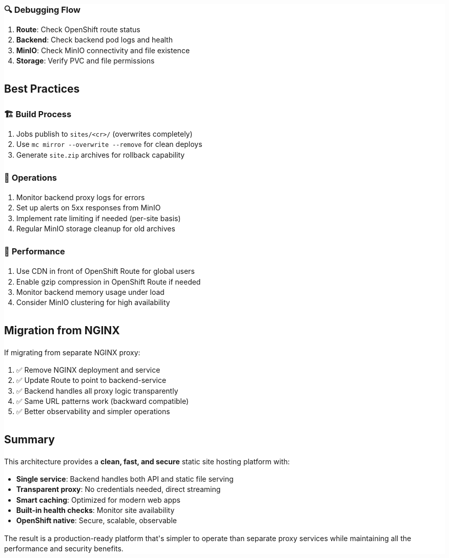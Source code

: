 ### 🔍 **Debugging Flow**
1. **Route**: Check OpenShift route status
2. **Backend**: Check backend pod logs and health
3. **MinIO**: Check MinIO connectivity and file existence
4. **Storage**: Verify PVC and file permissions

## Best Practices

### 🏗️ **Build Process**
1. Jobs publish to `sites/<cr>/` (overwrites completely)
2. Use `mc mirror --overwrite --remove` for clean deploys
3. Generate `site.zip` archives for rollback capability

### 🔧 **Operations**
1. Monitor backend proxy logs for errors
2. Set up alerts on 5xx responses from MinIO
3. Implement rate limiting if needed (per-site basis)
4. Regular MinIO storage cleanup for old archives

### 🚀 **Performance**
1. Use CDN in front of OpenShift Route for global users
2. Enable gzip compression in OpenShift Route if needed
3. Monitor backend memory usage under load
4. Consider MinIO clustering for high availability

## Migration from NGINX

If migrating from separate NGINX proxy:

1. ✅ Remove NGINX deployment and service
2. ✅ Update Route to point to backend-service
3. ✅ Backend handles all proxy logic transparently
4. ✅ Same URL patterns work (backward compatible)
5. ✅ Better observability and simpler operations

## Summary

This architecture provides a **clean, fast, and secure** static site hosting platform with:

- **Single service**: Backend handles both API and static file serving
- **Transparent proxy**: No credentials needed, direct streaming
- **Smart caching**: Optimized for modern web apps
- **Built-in health checks**: Monitor site availability
- **OpenShift native**: Secure, scalable, observable

The result is a production-ready platform that's simpler to operate than separate proxy services while maintaining all the performance and security benefits.